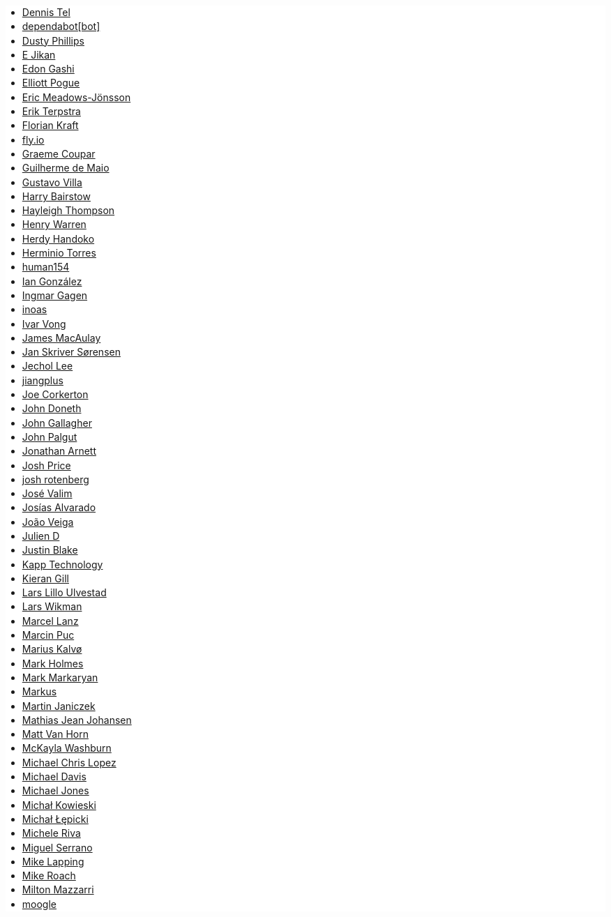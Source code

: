  - [Dennis Tel](https://github.com/Eptis)
 - [dependabot[bot]](https://github.com/dependabot%5Bbot%5D)
 - [Dusty Phillips](https://github.com/dusty-phillips)
 - [E Jikan](https://github.com/vstreame)
 - [Edon Gashi](https://github.com/edongashi)
 - [Elliott Pogue](https://github.com/epogue)
 - [Eric Meadows-Jönsson](https://github.com/ericmj)
 - [Erik Terpstra](https://github.com/eterps)
 - [Florian Kraft](https://github.com/floriank)
 - [fly.io](https://github.com/superfly)
 - [Graeme Coupar](https://github.com/obmarg)
 - [Guilherme de Maio](https://github.com/nirev)
 - [Gustavo Villa](https://github.com/gfvcastro)
 - [Harry Bairstow](https://github.com/HarryET)
 - [Hayleigh Thompson](https://github.com/hayleigh-dot-dev)
 - [Henry Warren](https://github.com/henrysdev)
 - [Herdy Handoko](https://github.com/hhandoko)
 - [Herminio Torres](https://github.com/herminiotorres)
 - [human154](https://github.com/human154)
 - [Ian González](https://github.com/Ian-GL)
 - [Ingmar Gagen](https://github.com/igagen)
 - [inoas](https://github.com/inoas)
 - [Ivar Vong](https://github.com/ivarvong)
 - [James MacAulay](https://github.com/jamesmacaulay)
 - [Jan Skriver Sørensen](https://github.com/monzool)
 - [Jechol Lee](https://github.com/jechol)
 - [jiangplus](https://github.com/jiangplus)
 - [Joe Corkerton](https://github.com/joecorkerton)
 - [John Doneth](https://github.com/JohnDoneth)
 - [John Gallagher](https://github.com/johngallagher)
 - [John Palgut](https://github.com/Jwsonic)
 - [Jonathan Arnett](https://github.com/J3RN)
 - [Josh Price](https://github.com/joshprice)
 - [josh rotenberg](https://github.com/joshrotenberg)
 - [José Valim](https://github.com/josevalim)
 - [Josías Alvarado](https://github.com/pointerish)
 - [João Veiga](https://github.com/jveiga)
 - [Julien D](https://github.com/silicium14)
 - [Justin Blake](https://github.com/blaix)
 - [Kapp Technology](https://github.com/kapp-technology)
 - [Kieran Gill](https://github.com/kierangilliam)
 - [Lars Lillo Ulvestad](https://github.com/kodeFant)
 - [Lars Wikman](https://github.com/lawik)
 - [Marcel Lanz](https://github.com/marcellanz)
 - [Marcin Puc](https://github.com/tranzystorek-io)
 - [Marius Kalvø](https://github.com/mariuskalvo)
 - [Mark Holmes](https://github.com/markholmes)
 - [Mark Markaryan](https://github.com/markmark206)
 - [Markus](https://github.com/markusfeyh)
 - [Martin Janiczek](https://github.com/Janiczek)
 - [Mathias Jean Johansen](https://github.com/majjoha)
 - [Matt Van Horn](https://github.com/mattvanhorn)
 - [McKayla Washburn](https://github.com/aslilac)
 - [Michael Chris Lopez](https://github.com/mcchrish)
 - [Michael Davis](https://github.com/the-mikedavis)
 - [Michael Jones](https://github.com/michaeljones)
 - [Michał Kowieski](https://github.com/utevo)
 - [Michał Łępicki](https://github.com/michallepicki)
 - [Michele Riva](https://github.com/micheleriva)
 - [Miguel Serrano](https://github.com/miguel-s)
 - [Mike Lapping](https://github.com/mlapping)
 - [Mike Roach](https://github.com/mroach)
 - [Milton Mazzarri](https://github.com/milmazz)
 - [moogle](https://github.com/moogle19)

[release]: https://github.com/gleam-lang/gleam/releases/tag/v0.22.0
[getting-started]: https://gleam.run/getting-started/
[changelog]: https://github.com/gleam-lang/gleam/blob/main/CHANGELOG.md#v0220---2022-06-12
[gleam-gh]: https://github.com/gleam-lang/gleam
[sponsor]: https://github.com/sponsors/lpil